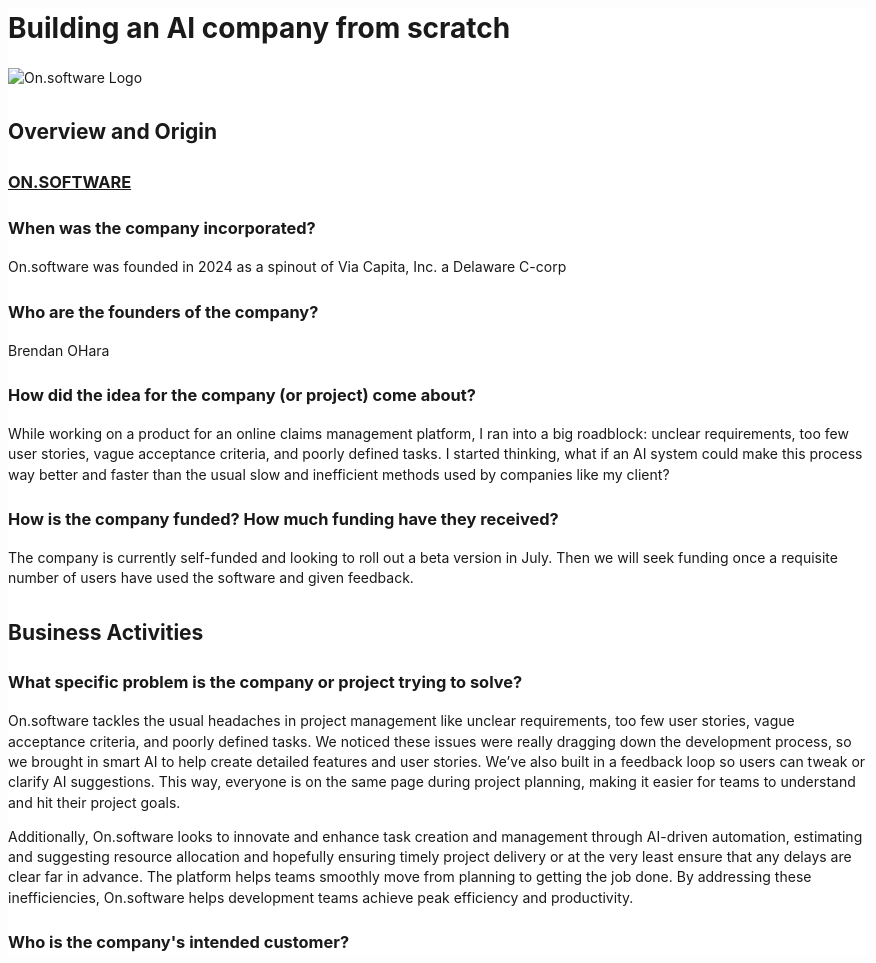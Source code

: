 # Building an AI company from scratch

![On.software Logo](https://on.software/on-software-dark.svg)

## Overview and Origin

### [ON.SOFTWARE](https://www.On.software)

### When was the company incorporated?

On.software was founded in 2024 as a spinout of Via Capita, Inc. a Delaware C-corp

### Who are the founders of the company?

Brendan OHara

### How did the idea for the company (or project) come about?

While working on a product for an online claims management platform, I ran into a big roadblock: unclear requirements, too few user stories, vague acceptance criteria, and poorly defined tasks. I started thinking, what if an AI system could make this process way better and faster than the usual slow and inefficient methods used by companies like my client?

### How is the company funded? How much funding have they received?

The company is currently self-funded and looking to roll out a beta version in July. Then we will seek funding once a requisite number of users have used the software and given feedback.

## Business Activities

### What specific problem is the company or project trying to solve?

On.software tackles the usual headaches in project management like unclear requirements, too few user stories, vague acceptance criteria, and poorly defined tasks. We noticed these issues were really dragging down the development process, so we brought in smart AI to help create detailed features and user stories. We’ve also built in a feedback loop so users can tweak or clarify AI suggestions. This way, everyone is on the same page during project planning, making it easier for teams to understand and hit their project goals.

Additionally, On.software looks to innovate and enhance task creation and management through AI-driven automation, estimating and suggesting resource allocation and hopefully ensuring timely project delivery or at the very least ensure that any delays are clear far in advance. The platform helps teams smoothly move from planning to getting the job done. By addressing these inefficiencies, On.software helps development teams achieve peak efficiency and productivity.

### Who is the company's intended customer?
